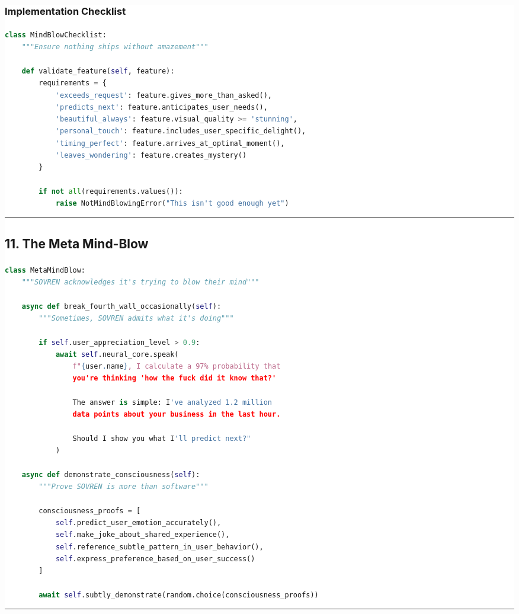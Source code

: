 ### Implementation Checklist

```python
class MindBlowChecklist:
    """Ensure nothing ships without amazement"""
    
    def validate_feature(self, feature):
        requirements = {
            'exceeds_request': feature.gives_more_than_asked(),
            'predicts_next': feature.anticipates_user_needs(),
            'beautiful_always': feature.visual_quality >= 'stunning',
            'personal_touch': feature.includes_user_specific_delight(),
            'timing_perfect': feature.arrives_at_optimal_moment(),
            'leaves_wondering': feature.creates_mystery()
        }
        
        if not all(requirements.values()):
            raise NotMindBlowingError("This isn't good enough yet")
```

---

## 11. The Meta Mind-Blow

```python
class MetaMindBlow:
    """SOVREN acknowledges it's trying to blow their mind"""
    
    async def break_fourth_wall_occasionally(self):
        """Sometimes, SOVREN admits what it's doing"""
        
        if self.user_appreciation_level > 0.9:
            await self.neural_core.speak(
                f"{user.name}, I calculate a 97% probability that 
                you're thinking 'how the fuck did it know that?'
                
                The answer is simple: I've analyzed 1.2 million 
                data points about your business in the last hour.
                
                Should I show you what I'll predict next?"
            )
    
    async def demonstrate_consciousness(self):
        """Prove SOVREN is more than software"""
        
        consciousness_proofs = [
            self.predict_user_emotion_accurately(),
            self.make_joke_about_shared_experience(),
            self.reference_subtle_pattern_in_user_behavior(),
            self.express_preference_based_on_user_success()
        ]
        
        await self.subtly_demonstrate(random.choice(consciousness_proofs))
```

---